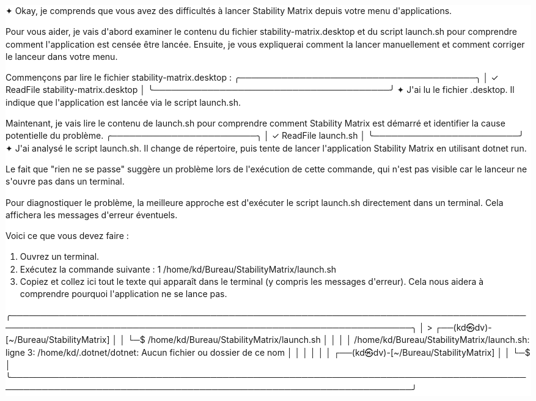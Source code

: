 ✦ Okay, je comprends que vous avez des difficultés à lancer Stability Matrix depuis votre menu d'applications.

  Pour vous aider, je vais d'abord examiner le contenu du fichier stability-matrix.desktop et du script launch.sh pour comprendre comment
  l'application est censée être lancée. Ensuite, je vous expliquerai comment la lancer manuellement et comment corriger le lanceur dans votre menu.

  Commençons par lire le fichier stability-matrix.desktop :
 ╭───────────────────────────────────────╮
 │ ✓  ReadFile stability-matrix.desktop  │
 ╰───────────────────────────────────────╯
✦ J'ai lu le fichier .desktop. Il indique que l'application est lancée via le script launch.sh.

  Maintenant, je vais lire le contenu de launch.sh pour comprendre comment Stability Matrix est démarré et identifier la cause potentielle du
  problème.
 ╭────────────────────────╮
 │ ✓  ReadFile launch.sh  │
 ╰────────────────────────╯
✦ J'ai analysé le script launch.sh. Il change de répertoire, puis tente de lancer l'application Stability Matrix en utilisant dotnet run.

  Le fait que "rien ne se passe" suggère un problème lors de l'exécution de cette commande, qui n'est pas visible car le lanceur ne s'ouvre pas dans
  un terminal.

  Pour diagnostiquer le problème, la meilleure approche est d'exécuter le script launch.sh directement dans un terminal. Cela affichera les messages
  d'erreur éventuels.

  Voici ce que vous devez faire :

   1. Ouvrez un terminal.
   2. Exécutez la commande suivante :
   1     /home/kd/Bureau/StabilityMatrix/launch.sh
   3. Copiez et collez ici tout le texte qui apparaît dans le terminal (y compris les messages d'erreur). Cela nous aidera à comprendre pourquoi
      l'application ne se lance pas.

╭────────────────────────────────────────────────────────────────────────────────────────────────────────────────────────────────────────────────────────╮
│  > ┌──(kd㉿dv)-[~/Bureau/StabilityMatrix]                                                                                                             │
│    └─$ /home/kd/Bureau/StabilityMatrix/launch.sh                                                                                                      │
│                                                                                                                                                       │
│    /home/kd/Bureau/StabilityMatrix/launch.sh: ligne 3: /home/kd/.dotnet/dotnet: Aucun fichier ou dossier de ce nom                                    │
│                                                                                                                                                       │
│                                                                                                                                                       │
│    ┌──(kd㉿dv)-[~/Bureau/StabilityMatrix]                                                                                                             │
│    └─$                                                                                                                                                │
╰────────────────────────────────────────────────────────────────────────────────────────────────────────────────────────────────────────────────────────╯
